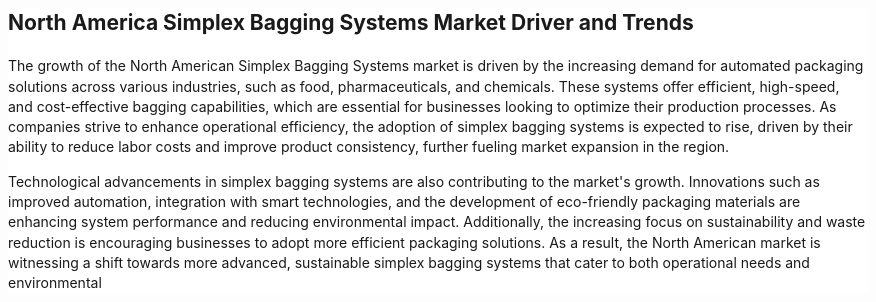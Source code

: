 <p><h2>North America Simplex Bagging Systems Market Driver and Trends</h2><p>The growth of the North American Simplex Bagging Systems market is driven by the increasing demand for automated packaging solutions across various industries, such as food, pharmaceuticals, and chemicals. These systems offer efficient, high-speed, and cost-effective bagging capabilities, which are essential for businesses looking to optimize their production processes. As companies strive to enhance operational efficiency, the adoption of simplex bagging systems is expected to rise, driven by their ability to reduce labor costs and improve product consistency, further fueling market expansion in the region.</p><p>Technological advancements in simplex bagging systems are also contributing to the market's growth. Innovations such as improved automation, integration with smart technologies, and the development of eco-friendly packaging materials are enhancing system performance and reducing environmental impact. Additionally, the increasing focus on sustainability and waste reduction is encouraging businesses to adopt more efficient packaging solutions. As a result, the North American market is witnessing a shift towards more advanced, sustainable simplex bagging systems that cater to both operational needs and environmental